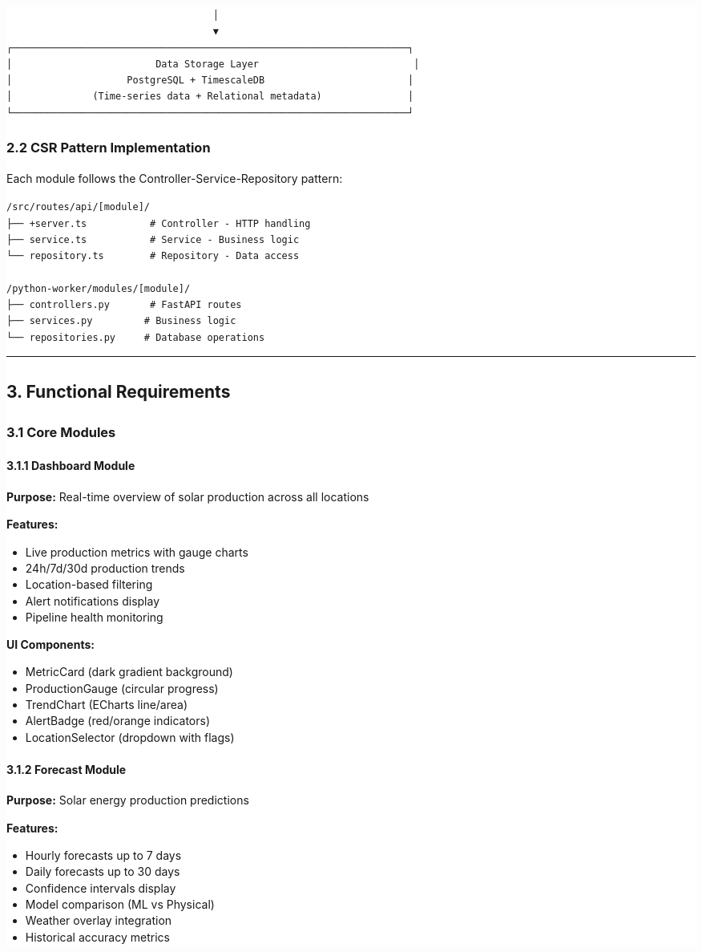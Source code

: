 ```
                                    │
                                    ▼
┌─────────────────────────────────────────────────────────────────────┐
│                         Data Storage Layer                           │
│                    PostgreSQL + TimescaleDB                         │
│              (Time-series data + Relational metadata)               │
└─────────────────────────────────────────────────────────────────────┘
```

### 2.2 CSR Pattern Implementation

Each module follows the Controller-Service-Repository pattern:

```
/src/routes/api/[module]/
├── +server.ts           # Controller - HTTP handling
├── service.ts           # Service - Business logic
└── repository.ts        # Repository - Data access

/python-worker/modules/[module]/
├── controllers.py       # FastAPI routes
├── services.py         # Business logic
└── repositories.py     # Database operations
```

---

## 3. Functional Requirements

### 3.1 Core Modules

#### 3.1.1 Dashboard Module
**Purpose:** Real-time overview of solar production across all locations

**Features:**
- Live production metrics with gauge charts
- 24h/7d/30d production trends
- Location-based filtering
- Alert notifications display
- Pipeline health monitoring

**UI Components:**
- MetricCard (dark gradient background)
- ProductionGauge (circular progress)
- TrendChart (ECharts line/area)
- AlertBadge (red/orange indicators)
- LocationSelector (dropdown with flags)

#### 3.1.2 Forecast Module
**Purpose:** Solar energy production predictions

**Features:**
- Hourly forecasts up to 7 days
- Daily forecasts up to 30 days
- Confidence intervals display
- Model comparison (ML vs Physical)
- Weather overlay integration
- Historical accuracy metrics
